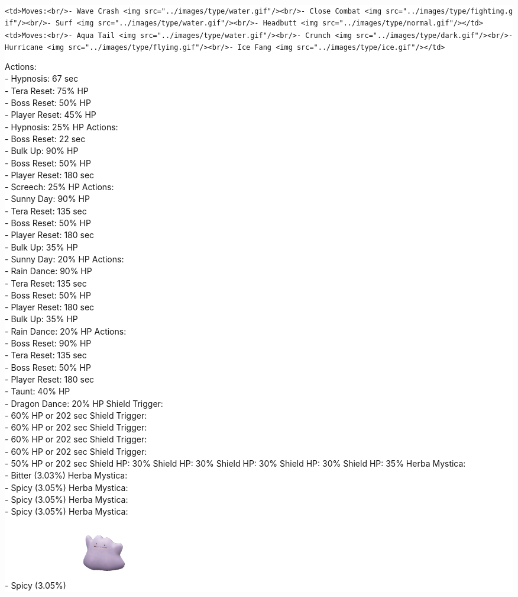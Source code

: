     <td>Moves:<br/>- Wave Crash <img src="../images/type/water.gif"/><br/>- Close Combat <img src="../images/type/fighting.gif"/><br/>- Surf <img src="../images/type/water.gif"/><br/>- Headbutt <img src="../images/type/normal.gif"/></td>
    <td>Moves:<br/>- Aqua Tail <img src="../images/type/water.gif"/><br/>- Crunch <img src="../images/type/dark.gif"/><br/>- Hurricane <img src="../images/type/flying.gif"/><br/>- Ice Fang <img src="../images/type/ice.gif"/></td>
  </tr>
  <tr>
    <td>Actions:<br/>- Hypnosis: 67 sec<br/>- Tera Reset: 75% HP<br/>- Boss Reset: 50% HP<br/>- Player Reset: 45% HP<br/>- Hypnosis: 25% HP</td>
    <td>Actions:<br/>- Boss Reset: 22 sec<br/>- Bulk Up: 90% HP<br/>- Boss Reset: 50% HP<br/>- Player Reset: 180 sec<br/>- Screech: 25% HP</td>
    <td>Actions:<br/>- Sunny Day: 90% HP<br/>- Tera Reset: 135 sec<br/>- Boss Reset: 50% HP<br/>- Player Reset: 180 sec<br/>- Bulk Up: 35% HP<br/>- Sunny Day: 20% HP</td>
    <td>Actions:<br/>- Rain Dance: 90% HP<br/>- Tera Reset: 135 sec<br/>- Boss Reset: 50% HP<br/>- Player Reset: 180 sec<br/>- Bulk Up: 35% HP<br/>- Rain Dance: 20% HP</td>
    <td>Actions:<br/>- Boss Reset: 90% HP<br/>- Tera Reset: 135 sec<br/>- Boss Reset: 50% HP<br/>- Player Reset: 180 sec<br/>- Taunt: 40% HP<br/>- Dragon Dance: 20% HP</td>
  </tr>
  <tr>
    <td>Shield Trigger:<br/>- 60% HP or 202 sec</td>
    <td>Shield Trigger:<br/>- 60% HP or 202 sec</td>
    <td>Shield Trigger:<br/>- 60% HP or 202 sec</td>
    <td>Shield Trigger:<br/>- 60% HP or 202 sec</td>
    <td>Shield Trigger:<br/>- 50% HP or 202 sec</td>
  </tr>
  <tr>
    <td>Shield HP: 30%</td>
    <td>Shield HP: 30%</td>
    <td>Shield HP: 30%</td>
    <td>Shield HP: 30%</td>
    <td>Shield HP: 35%</td>
  </tr>
  <tr>
    <td>Herba Mystica:<br/>- Bitter (3.03%)</td>
    <td>Herba Mystica:<br/>- Spicy (3.05%)</td>
    <td>Herba Mystica:<br/>- Spicy (3.05%)</td>
    <td>Herba Mystica:<br/>- Spicy (3.05%)</td>
    <td>Herba Mystica:<br/>- Spicy (3.05%)</td>
  </tr>
  <tr>
    <td colspan="5" class="tableDivider"></td>
  </tr>
  <tr>
    <td class="centeredText highlightDarkGray"><img src="../images/pokemon/132.png"/></td>